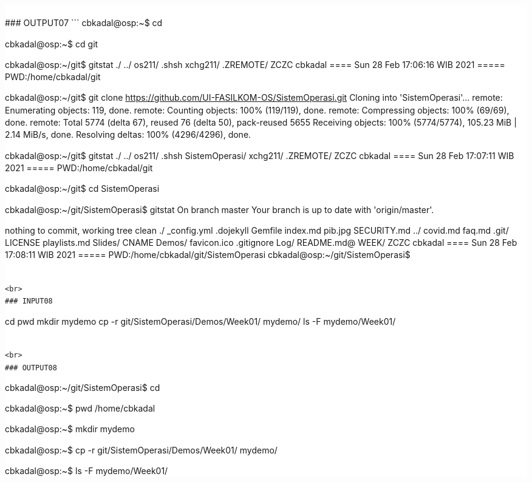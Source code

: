 <br>
### OUTPUT07
```
cbkadal@osp:~$ cd 

cbkadal@osp:~$ cd git

cbkadal@osp:~/git$ gitstat
./  ../  os211/  .shsh  xchg211/  .ZREMOTE/
ZCZC cbkadal ==== Sun 28 Feb 17:06:16 WIB 2021 ===== PWD:/home/cbkadal/git

cbkadal@osp:~/git$ git clone https://github.com/UI-FASILKOM-OS/SistemOperasi.git
Cloning into 'SistemOperasi'...
remote: Enumerating objects: 119, done.
remote: Counting objects: 100% (119/119), done.
remote: Compressing objects: 100% (69/69), done.
remote: Total 5774 (delta 67), reused 76 (delta 50), pack-reused 5655
Receiving objects: 100% (5774/5774), 105.23 MiB | 2.14 MiB/s, done.
Resolving deltas: 100% (4296/4296), done.

cbkadal@osp:~/git$ gitstat
./  ../  os211/  .shsh  SistemOperasi/  xchg211/  .ZREMOTE/
ZCZC cbkadal ==== Sun 28 Feb 17:07:11 WIB 2021 ===== PWD:/home/cbkadal/git

cbkadal@osp:~/git$ cd SistemOperasi

cbkadal@osp:~/git/SistemOperasi$ gitstat
On branch master
Your branch is up to date with 'origin/master'.

nothing to commit, working tree clean
./     _config.yml  .dojekyll    Gemfile     index.md  pib.jpg       SECURITY.md
../    covid.md     faq.md       .git/       LICENSE   playlists.md  Slides/
CNAME  Demos/       favicon.ico  .gitignore  Log/      README.md@    WEEK/
ZCZC cbkadal ==== Sun 28 Feb 17:08:11 WIB 2021 ===== PWD:/home/cbkadal/git/SistemOperasi
cbkadal@osp:~/git/SistemOperasi$ 

```

<br>
### INPUT08
```
cd
pwd
mkdir mydemo
cp -r git/SistemOperasi/Demos/Week01/ mydemo/
ls -F mydemo/Week01/

```

<br>
### OUTPUT08
```
cbkadal@osp:~/git/SistemOperasi$ cd

cbkadal@osp:~$ pwd
/home/cbkadal

cbkadal@osp:~$ mkdir mydemo

cbkadal@osp:~$ cp -r git/SistemOperasi/Demos/Week01/ mydemo/

cbkadal@osp:~$ ls -F mydemo/Week01/
```